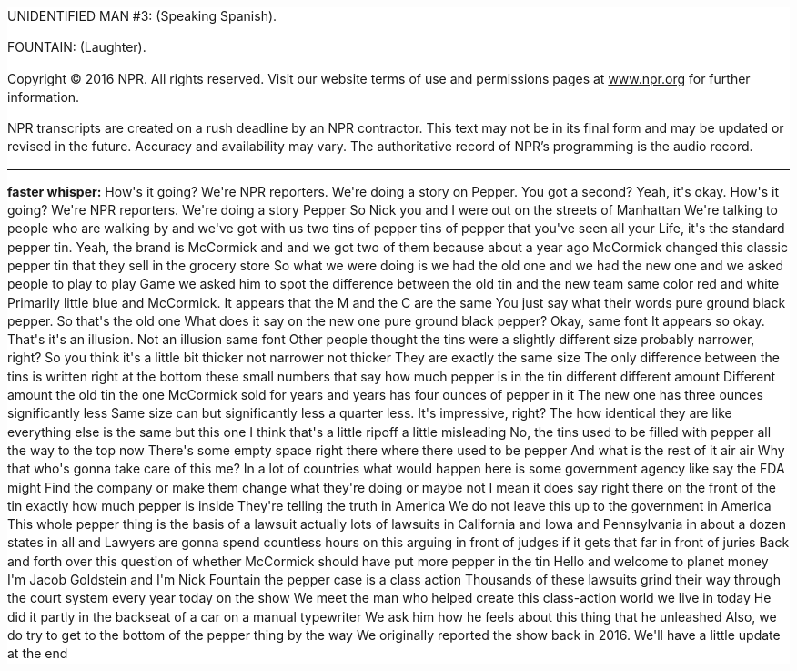 UNIDENTIFIED MAN #3: (Speaking Spanish).

FOUNTAIN: (Laughter).

Copyright © 2016 NPR. All rights reserved. Visit our website terms of use and permissions pages at www.npr.org for further information.

NPR transcripts are created on a rush deadline by an NPR contractor. This text may not be in its final form and may be updated or revised in the future. Accuracy and availability may vary. The authoritative record of NPR’s programming is the audio record.

----

**faster whisper:**
How's it going? We're NPR reporters. We're doing a story on Pepper. You got a second?
Yeah, it's okay. How's it going? We're NPR reporters. We're doing a story
Pepper
So Nick you and I were out on the streets of Manhattan
We're talking to people who are walking by and we've got with us two tins of pepper tins of pepper that you've seen all your
Life, it's the standard pepper tin. Yeah, the brand is McCormick and and we got two of them because about a year ago
McCormick changed this classic pepper tin that they sell in the grocery store
So what we were doing is we had the old one and we had the new one and we asked people to play to play
Game we asked him to spot the difference between the old tin and the new team same color red and white
Primarily little blue and McCormick. It appears that the M and the C are the same
You just say what their words pure ground black pepper. So that's the old one
What does it say on the new one pure ground black pepper? Okay, same font
It appears so okay. That's it's an illusion. Not an illusion same font
Other people thought the tins were a slightly different size probably narrower, right?
So you think it's a little bit thicker not narrower not thicker
They are exactly the same size
The only difference between the tins is written right at the bottom these small numbers that say how much pepper is in the tin
different different amount
Different amount the old tin the one McCormick sold for years and years has four ounces of pepper in it
The new one has three ounces
significantly less
Same size can but significantly less a quarter less. It's impressive, right?
The how identical they are like everything else is the same but this one
I think that's a little ripoff a little misleading
No, the tins used to be filled with pepper all the way to the top now
There's some empty space right there where there used to be pepper
And what is the rest of it air air
Why that who's gonna take care of this me?
In a lot of countries what would happen here is some government agency like say the FDA might
Find the company or make them change what they're doing or maybe not
I mean it does say right there on the front of the tin exactly how much pepper is inside
They're telling the truth in America
We do not leave this up to the government in America
This whole pepper thing is the basis of a lawsuit actually lots of lawsuits in
California and Iowa and Pennsylvania in about a dozen states in all and
Lawyers are gonna spend countless hours on this arguing in front of judges if it gets that far in front of juries
Back and forth over this question of whether McCormick should have put more pepper in the tin
Hello and welcome to planet money
I'm Jacob Goldstein and I'm Nick Fountain the pepper case is a class action
Thousands of these lawsuits grind their way through the court system every year today on the show
We meet the man who helped create this class-action world we live in today
He did it partly in the backseat of a car on a manual typewriter
We ask him how he feels about this thing that he unleashed
Also, we do try to get to the bottom of the pepper thing by the way
We originally reported the show back in 2016. We'll have a little update at the end